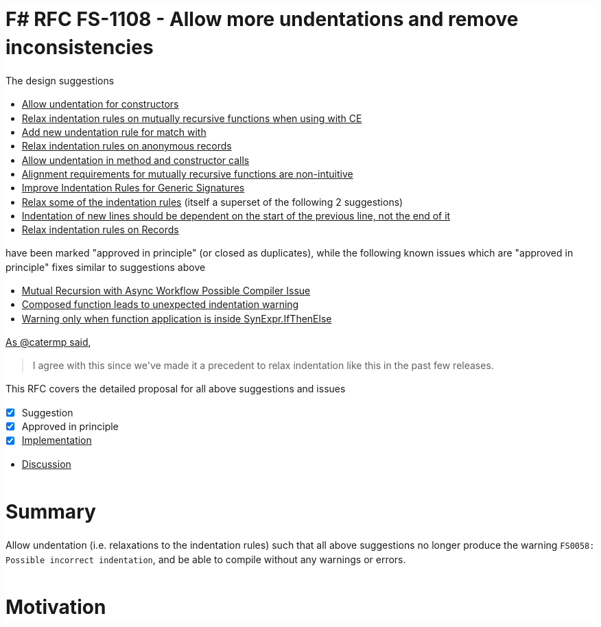 # F# RFC FS-1108 - Allow more undentations and remove inconsistencies

The design suggestions
- [Allow undentation for constructors](https://github.com/fsharp/fslang-suggestions/issues/724)
- [Relax indentation rules on mutually recursive functions when using with CE](https://github.com/fsharp/fslang-suggestions/issues/868)
- [Add new undentation rule for match with](https://github.com/fsharp/fslang-suggestions/issues/833)
- [Relax indentation rules on anonymous records](https://github.com/fsharp/fslang-suggestions/issues/786)
- [Allow undentation in method and constructor calls](https://github.com/fsharp/fslang-suggestions/issues/931)
- [Alignment requirements for mutually recursive functions are non-intuitive](https://github.com/fsharp/fslang-suggestions/issues/601)
- [Improve Indentation Rules for Generic Signatures](https://github.com/fsharp/fslang-suggestions/issues/504)
- [Relax some of the indentation rules](https://github.com/fsharp/fslang-suggestions/issues/470) (itself a superset of the following 2 suggestions)
- [Indentation of new lines should be dependent on the start of the previous line, not the end of it](https://github.com/fsharp/fslang-suggestions/issues/433)
- [Relax indentation rules on Records](https://github.com/fsharp/fslang-suggestions/issues/130)

have been marked "approved in principle" (or closed as duplicates), while the following known issues which are "approved in principle" fixes similar to suggestions above
- [Mutual Recursion with Async Workflow Possible Compiler Issue](https://github.com/dotnet/fsharp/issues/3326)
- [Composed function leads to unexpected indentation warning](https://github.com/dotnet/fsharp/issues/10852)
- [Warning only when function application is inside SynExpr.IfThenElse](https://github.com/dotnet/fsharp/issues/10929)

[As @catermp said](https://github.com/fsharp/fslang-suggestions/issues/786#issuecomment-533809188),

> I agree with this since we've made it a precedent to relax indentation like this in the past few releases.

This RFC covers the detailed proposal for all above suggestions and issues

- [x] Suggestion
- [x] Approved in principle
- [x] [Implementation](https://github.com/dotnet/fsharp/pull/11772)
- [Discussion](https://github.com/fsharp/fslang-design/discussions/602)

# Summary

Allow undentation (i.e. relaxations to the indentation rules) such that all above suggestions no longer produce the warning `FS0058: Possible incorrect indentation`, and be able to compile without any warnings or errors.

# Motivation
